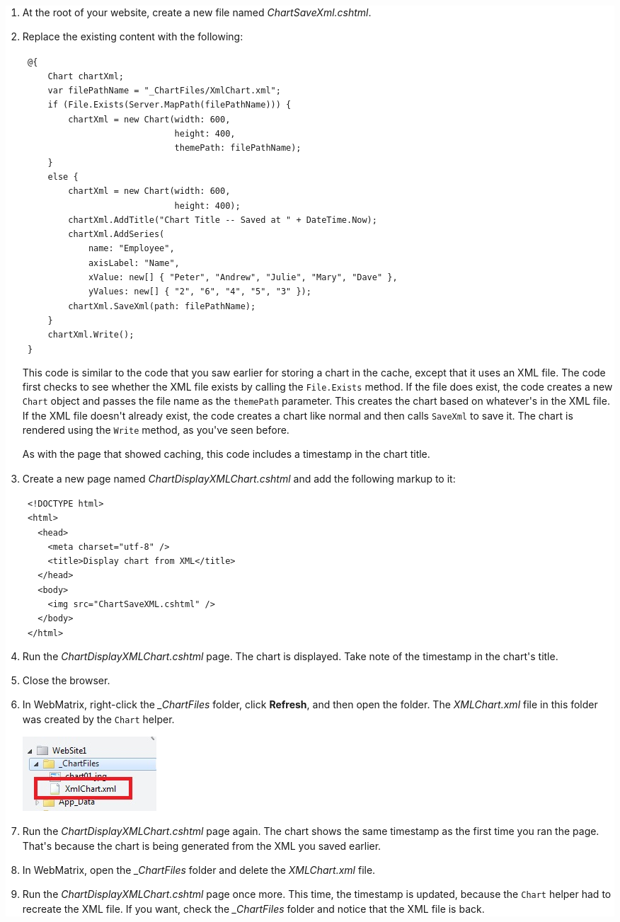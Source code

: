 1. At the root of your website, create a new file named *ChartSaveXml.cshtml*.
2. Replace the existing content with the following:

        @{
            Chart chartXml;
            var filePathName = "_ChartFiles/XmlChart.xml";
            if (File.Exists(Server.MapPath(filePathName))) {
                chartXml = new Chart(width: 600,
                                     height: 400,
                                     themePath: filePathName);
            }
            else {
                chartXml = new Chart(width: 600,
                                     height: 400);
                chartXml.AddTitle("Chart Title -- Saved at " + DateTime.Now);
                chartXml.AddSeries(
                    name: "Employee",
                    axisLabel: "Name",
                    xValue: new[] { "Peter", "Andrew", "Julie", "Mary", "Dave" },
                    yValues: new[] { "2", "6", "4", "5", "3" });
                chartXml.SaveXml(path: filePathName);
            }
            chartXml.Write();
        }

    This code is similar to the code that you saw earlier for storing a chart in the cache, except that it uses an XML file. The code first checks to see whether the XML file exists by calling the `File.Exists` method. If the file does exist, the code creates a new `Chart` object and passes the file name as the `themePath` parameter. This creates the chart based on whatever's in the XML file. If the XML file doesn't already exist, the code creates a chart like normal and then calls `SaveXml` to save it. The chart is rendered using the `Write` method, as you've seen before.

    As with the page that showed caching, this code includes a timestamp in the chart title.
3. Create a new page named *ChartDisplayXMLChart.cshtml* and add the following markup to it: 

        <!DOCTYPE html>
        <html>
          <head>
            <meta charset="utf-8" />
            <title>Display chart from XML</title>
          </head>
          <body>
            <img src="ChartSaveXML.cshtml" />
          </body>
        </html>
4. Run the *ChartDisplayXMLChart.cshtml* page. The chart is displayed. Take note of the timestamp in the chart's title.
5. Close the browser.
6. In WebMatrix, right-click the *\_ChartFiles* folder, click **Refresh**, and then open the folder. The *XMLChart.xml* file in this folder was created by the `Chart` helper. 

    ![Description: The _ChartFiles folder showing the XMLChart.xml file created by the Chart helper.](7-displaying-data-in-a-chart/_static/image14.jpg)
7. Run the *ChartDisplayXMLChart.cshtml* page again. The chart shows the same timestamp as the first time you ran the page. That's because the chart is being generated from the XML you saved earlier.
8. In WebMatrix, open the *\_ChartFiles* folder and delete the *XMLChart.xml* file.
9. Run the *ChartDisplayXMLChart.cshtml* page once more. This time, the timestamp is updated, because the `Chart` helper had to recreate the XML file. If you want, check the *\_ChartFiles* folder and notice that the XML file is back.
